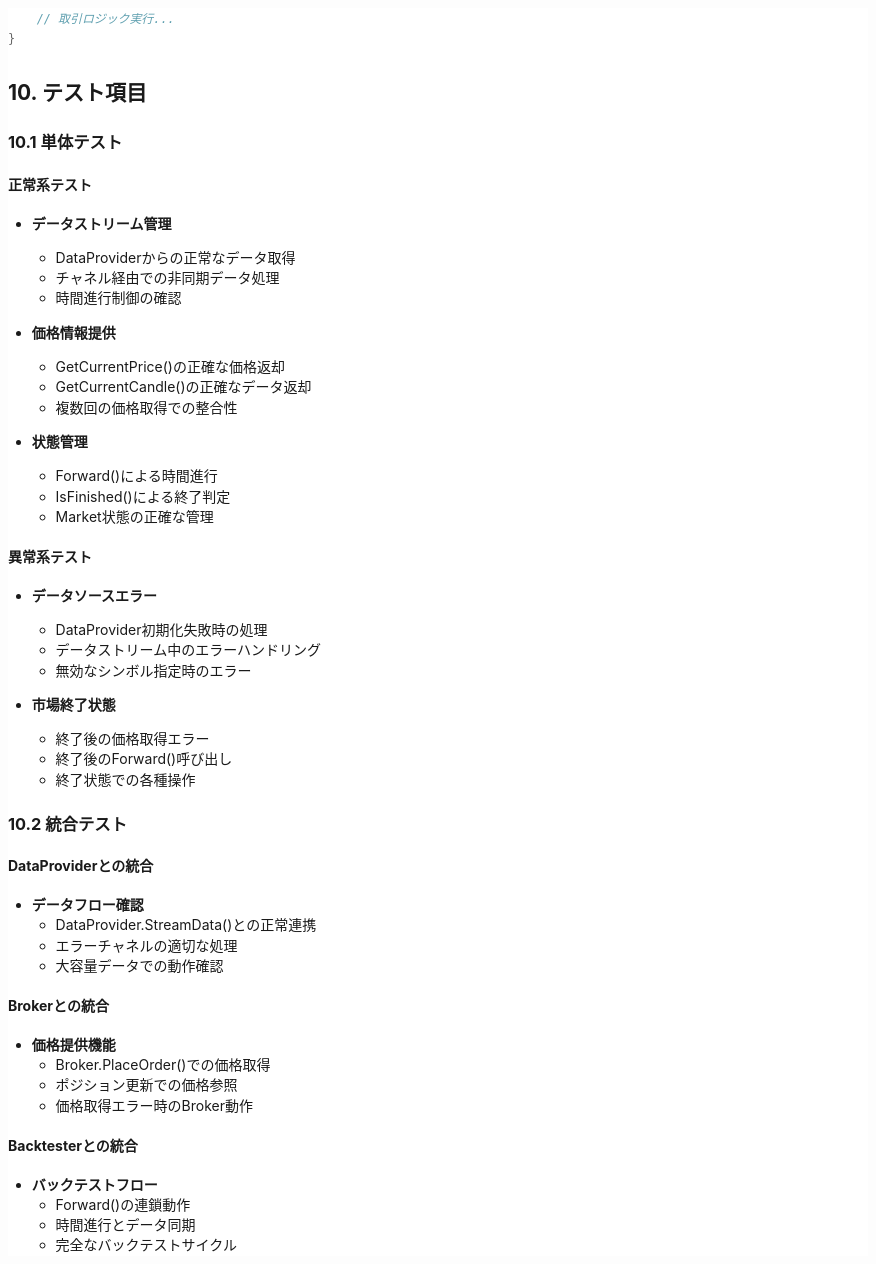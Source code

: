 ```go
    // 取引ロジック実行...
}
```

## 10. テスト項目

### 10.1 単体テスト

#### 正常系テスト
- **データストリーム管理**
  - DataProviderからの正常なデータ取得
  - チャネル経由での非同期データ処理
  - 時間進行制御の確認

- **価格情報提供**
  - GetCurrentPrice()の正確な価格返却
  - GetCurrentCandle()の正確なデータ返却
  - 複数回の価格取得での整合性

- **状態管理**
  - Forward()による時間進行
  - IsFinished()による終了判定
  - Market状態の正確な管理

#### 異常系テスト
- **データソースエラー**
  - DataProvider初期化失敗時の処理
  - データストリーム中のエラーハンドリング
  - 無効なシンボル指定時のエラー

- **市場終了状態**
  - 終了後の価格取得エラー
  - 終了後のForward()呼び出し
  - 終了状態での各種操作

### 10.2 統合テスト

#### DataProviderとの統合
- **データフロー確認**
  - DataProvider.StreamData()との正常連携
  - エラーチャネルの適切な処理
  - 大容量データでの動作確認

#### Brokerとの統合
- **価格提供機能**
  - Broker.PlaceOrder()での価格取得
  - ポジション更新での価格参照
  - 価格取得エラー時のBroker動作

#### Backtesterとの統合
- **バックテストフロー**
  - Forward()の連鎖動作
  - 時間進行とデータ同期
  - 完全なバックテストサイクル
